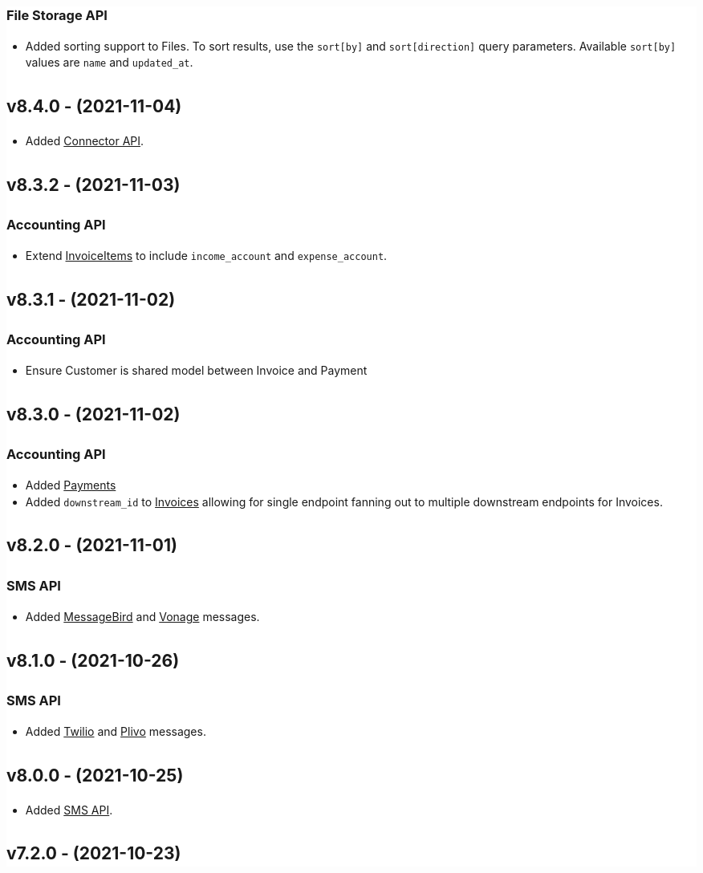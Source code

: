 ### File Storage API

- Added sorting support to Files. To sort results, use the `sort[by]` and `sort[direction]` query parameters. Available `sort[by]` values are `name` and `updated_at`.

## v8.4.0 - (2021-11-04)

- Added [Connector API](apis/connector/reference).

## v8.3.2 - (2021-11-03)

### Accounting API

- Extend [InvoiceItems](apis/accounting/reference#tag/InvoiceItems) to include `income_account` and `expense_account`.

## v8.3.1 - (2021-11-02)

### Accounting API

- Ensure Customer is shared model between Invoice and Payment

## v8.3.0 - (2021-11-02)

### Accounting API

- Added [Payments](apis/accounting/reference#tag/Payments)
- Added `downstream_id` to [Invoices](apis/accounting/reference#tag/Invoices) allowing for single endpoint fanning out to multiple downstream endpoints for Invoices.

## v8.2.0 - (2021-11-01)

### SMS API

- Added [MessageBird](connectors/messagebird) and [Vonage](connectors/vonage) messages.

## v8.1.0 - (2021-10-26)

### SMS API

- Added [Twilio](connectors/twilio) and [Plivo](connectors/plivo) messages.

## v8.0.0 - (2021-10-25)

- Added [SMS API](apis/sms/reference).

## v7.2.0 - (2021-10-23)
